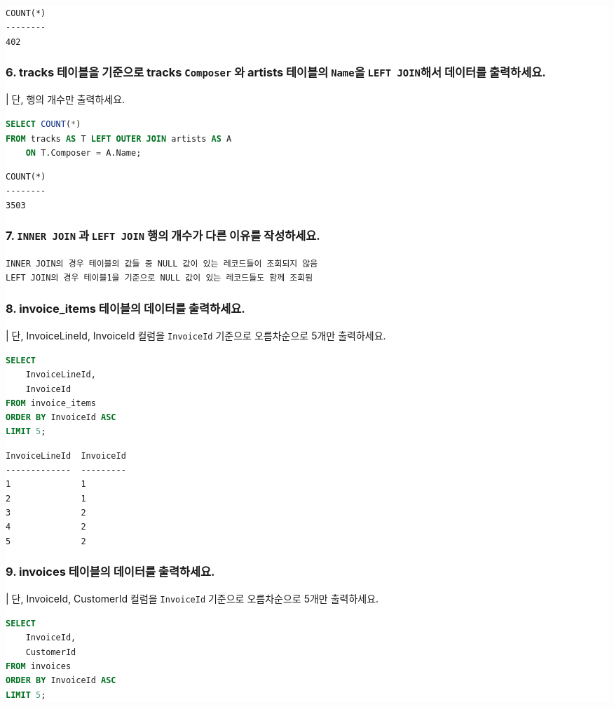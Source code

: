 ```
COUNT(*)
--------
402
```

### 6. tracks 테이블을 기준으로 tracks `Composer` 와 artists 테이블의 `Name`을 `LEFT JOIN`해서 데이터를 출력하세요.
| 단, 행의 개수만 출력하세요.
```sql
SELECT COUNT(*)
FROM tracks AS T LEFT OUTER JOIN artists AS A
    ON T.Composer = A.Name;
```

```
COUNT(*)
--------
3503
```

### 7. `INNER JOIN` 과 `LEFT JOIN` 행의 개수가 다른 이유를 작성하세요.
```plain
INNER JOIN의 경우 테이블의 값들 중 NULL 값이 있는 레코드들이 조회되지 않음
LEFT JOIN의 경우 테이블1을 기준으로 NULL 값이 있는 레코드들도 함께 조회됨
```

### 8. invoice_items 테이블의 데이터를 출력하세요.
| 단, InvoiceLineId, InvoiceId 컬럼을 `InvoiceId` 기준으로 오름차순으로 5개만 출력하세요.

```sql
SELECT
    InvoiceLineId,
    InvoiceId
FROM invoice_items
ORDER BY InvoiceId ASC
LIMIT 5;
```

```
InvoiceLineId  InvoiceId
-------------  ---------
1              1
2              1
3              2
4              2
5              2
```

### 9. invoices 테이블의 데이터를 출력하세요.
| 단, InvoiceId, CustomerId 컬럼을 `InvoiceId` 기준으로 오름차순으로 5개만 출력하세요.
```sql
SELECT
    InvoiceId,
    CustomerId
FROM invoices
ORDER BY InvoiceId ASC
LIMIT 5;
```
